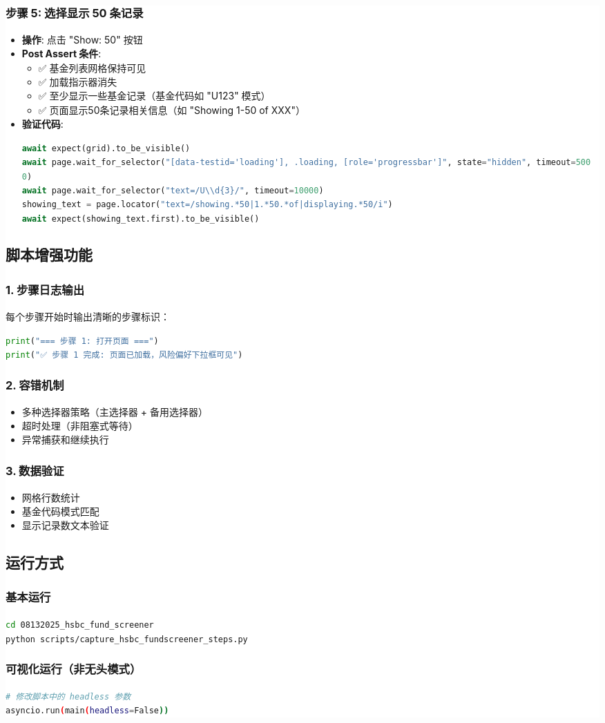 ### 步骤 5: 选择显示 50 条记录
- **操作**: 点击 "Show: 50" 按钮
- **Post Assert 条件**:
  - ✅ 基金列表网格保持可见
  - ✅ 加载指示器消失
  - ✅ 至少显示一些基金记录（基金代码如 "U123" 模式）
  - ✅ 页面显示50条记录相关信息（如 "Showing 1-50 of XXX"）
- **验证代码**:
  ```python
  await expect(grid).to_be_visible()
  await page.wait_for_selector("[data-testid='loading'], .loading, [role='progressbar']", state="hidden", timeout=5000)
  await page.wait_for_selector("text=/U\\d{3}/", timeout=10000)
  showing_text = page.locator("text=/showing.*50|1.*50.*of|displaying.*50/i")
  await expect(showing_text.first).to_be_visible()
  ```

## 脚本增强功能

### 1. 步骤日志输出
每个步骤开始时输出清晰的步骤标识：
```python
print("=== 步骤 1: 打开页面 ===")
print("✅ 步骤 1 完成: 页面已加载，风险偏好下拉框可见")
```

### 2. 容错机制
- 多种选择器策略（主选择器 + 备用选择器）
- 超时处理（非阻塞式等待）
- 异常捕获和继续执行

### 3. 数据验证
- 网格行数统计
- 基金代码模式匹配
- 显示记录数文本验证

## 运行方式

### 基本运行
```bash
cd 08132025_hsbc_fund_screener
python scripts/capture_hsbc_fundscreener_steps.py
```

### 可视化运行（非无头模式）
```bash
# 修改脚本中的 headless 参数
asyncio.run(main(headless=False))
```
